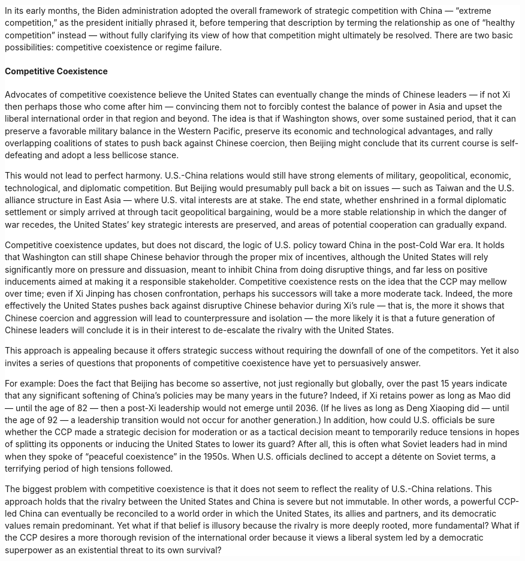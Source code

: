In its early months, the Biden administration adopted the overall framework of strategic competition with China — “extreme competition,” as the president initially phrased it, before tempering that description by terming the relationship as one of “healthy competition” instead — without fully clarifying its view of how that competition might ultimately be resolved. There are two basic possibilities: competitive coexistence or regime failure.

#### Competitive Coexistence

Advocates of competitive coexistence believe the United States can eventually change the minds of Chinese leaders — if not Xi then perhaps those who come after him — convincing them not to forcibly contest the balance of power in Asia and upset the liberal international order in that region and beyond. The idea is that if Washington shows, over some sustained period, that it can preserve a favorable military balance in the Western Pacific, preserve its economic and technological advantages, and rally overlapping coalitions of states to push back against Chinese coercion, then Beijing might conclude that its current course is self-defeating and adopt a less bellicose stance.

This would not lead to perfect harmony. U.S.-China relations would still have strong elements of military, geopolitical, economic, technological, and diplomatic competition. But Beijing would presumably pull back a bit on issues — such as Taiwan and the U.S. alliance structure in East Asia — where U.S. vital interests are at stake. The end state, whether enshrined in a formal diplomatic settlement or simply arrived at through tacit geopolitical bargaining, would be a more stable relationship in which the danger of war recedes, the United States’ key strategic interests are preserved, and areas of potential cooperation can gradually expand.

Competitive coexistence updates, but does not discard, the logic of U.S. policy toward China in the post-Cold War era. It holds that Washington can still shape Chinese behavior through the proper mix of incentives, although the United States will rely significantly more on pressure and dissuasion, meant to inhibit China from doing disruptive things, and far less on positive inducements aimed at making it a responsible stakeholder. Competitive coexistence rests on the idea that the CCP may mellow over time; even if Xi Jinping has chosen confrontation, perhaps his successors will take a more moderate tack. Indeed, the more effectively the United States pushes back against disruptive Chinese behavior during Xi’s rule — that is, the more it shows that Chinese coercion and aggression will lead to counterpressure and isolation — the more likely it is that a future generation of Chinese leaders will conclude it is in their interest to de-escalate the rivalry with the United States.

This approach is appealing because it offers strategic success without requiring the downfall of one of the competitors. Yet it also invites a series of questions that proponents of competitive coexistence have yet to persuasively answer.

For example: Does the fact that Beijing has become so assertive, not just regionally but globally, over the past 15 years indicate that any significant softening of China’s policies may be many years in the future? Indeed, if Xi retains power as long as Mao did — until the age of 82 — then a post-Xi leadership would not emerge until 2036. (If he lives as long as Deng Xiaoping did — until the age of 92 — a leadership transition would not occur for another generation.) In addition, how could U.S. officials be sure whether the CCP made a strategic decision for moderation or as a tactical decision meant to temporarily reduce tensions in hopes of splitting its opponents or inducing the United States to lower its guard? After all, this is often what Soviet leaders had in mind when they spoke of “peaceful coexistence” in the 1950s. When U.S. officials declined to accept a détente on Soviet terms, a terrifying period of high tensions followed.

The biggest problem with competitive coexistence is that it does not seem to reflect the reality of U.S.-China relations. This approach holds that the rivalry between the United States and China is severe but not immutable. In other words, a powerful CCP-led China can eventually be reconciled to a world order in which the United States, its allies and partners, and its democratic values remain predominant. Yet what if that belief is illusory because the rivalry is more deeply rooted, more fundamental? What if the CCP desires a more thorough revision of the international order because it views a liberal system led by a democratic superpower as an existential threat to its own survival?
